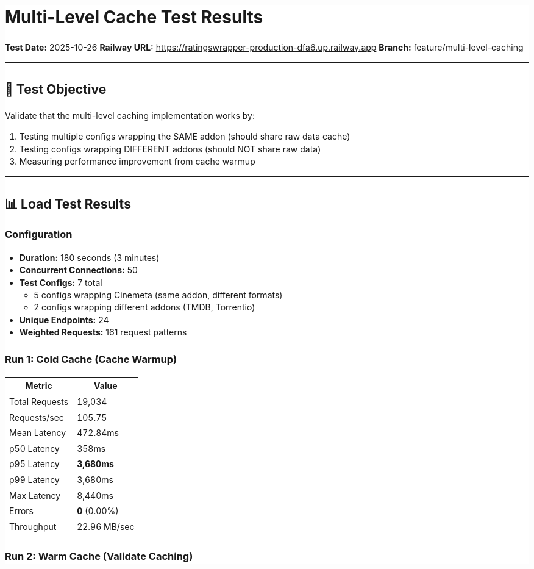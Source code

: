 # Multi-Level Cache Test Results

**Test Date:** 2025-10-26
**Railway URL:** https://ratingswrapper-production-dfa6.up.railway.app
**Branch:** feature/multi-level-caching

---

## 🎯 Test Objective

Validate that the multi-level caching implementation works by:
1. Testing multiple configs wrapping the SAME addon (should share raw data cache)
2. Testing configs wrapping DIFFERENT addons (should NOT share raw data)
3. Measuring performance improvement from cache warmup

---

## 📊 Load Test Results

### Configuration
- **Duration:** 180 seconds (3 minutes)
- **Concurrent Connections:** 50
- **Test Configs:** 7 total
  - 5 configs wrapping Cinemeta (same addon, different formats)
  - 2 configs wrapping different addons (TMDB, Torrentio)
- **Unique Endpoints:** 24
- **Weighted Requests:** 161 request patterns

### Run 1: Cold Cache (Cache Warmup)

| Metric | Value |
|--------|-------|
| Total Requests | 19,034 |
| Requests/sec | 105.75 |
| Mean Latency | 472.84ms |
| p50 Latency | 358ms |
| p95 Latency | **3,680ms** |
| p99 Latency | 3,680ms |
| Max Latency | 8,440ms |
| Errors | **0** (0.00%) |
| Throughput | 22.96 MB/sec |

### Run 2: Warm Cache (Validate Caching)
